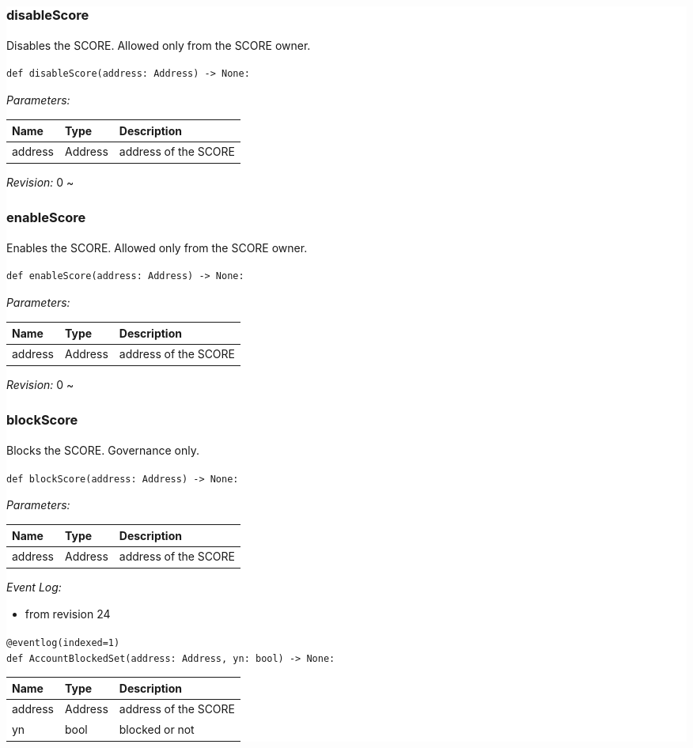 ### disableScore

Disables the SCORE. Allowed only from the SCORE owner.

```
def disableScore(address: Address) -> None:
```

*Parameters:*

| Name    | Type    | Description          |
|:--------|:--------|:---------------------|
| address | Address | address of the SCORE |

*Revision:* 0 ~

### enableScore

Enables the SCORE. Allowed only from the SCORE owner.

```
def enableScore(address: Address) -> None:
```

*Parameters:*

| Name    | Type    | Description          |
|:--------|:--------|:---------------------|
| address | Address | address of the SCORE |

*Revision:* 0 ~

### blockScore

Blocks the SCORE. Governance only.

```
def blockScore(address: Address) -> None:
```

*Parameters:*

| Name    | Type    | Description          |
|:--------|:--------|:---------------------|
| address | Address | address of the SCORE |

*Event Log:*
- from revision 24
```
@eventlog(indexed=1)
def AccountBlockedSet(address: Address, yn: bool) -> None:
```

| Name     | Type    | Description          |
|:---------|:--------|:---------------------|
| address  | Address | address of the SCORE |
| yn       | bool    | blocked or not       |
